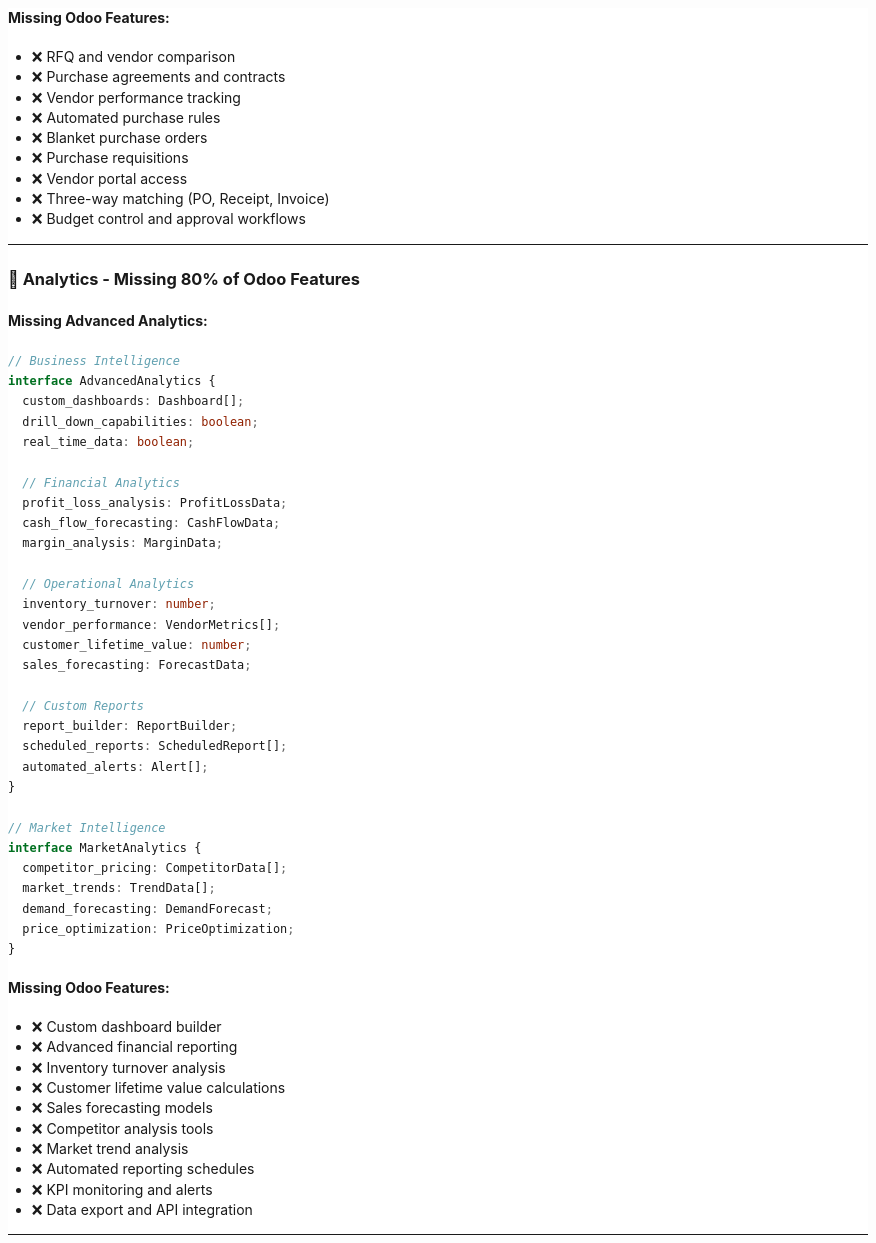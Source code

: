 #### **Missing Odoo Features:**
- ❌ RFQ and vendor comparison
- ❌ Purchase agreements and contracts
- ❌ Vendor performance tracking
- ❌ Automated purchase rules
- ❌ Blanket purchase orders
- ❌ Purchase requisitions
- ❌ Vendor portal access
- ❌ Three-way matching (PO, Receipt, Invoice)
- ❌ Budget control and approval workflows

---

### 🔴 **Analytics - Missing 80% of Odoo Features**

#### **Missing Advanced Analytics:**
```typescript
// Business Intelligence
interface AdvancedAnalytics {
  custom_dashboards: Dashboard[];
  drill_down_capabilities: boolean;
  real_time_data: boolean;
  
  // Financial Analytics
  profit_loss_analysis: ProfitLossData;
  cash_flow_forecasting: CashFlowData;
  margin_analysis: MarginData;
  
  // Operational Analytics
  inventory_turnover: number;
  vendor_performance: VendorMetrics[];
  customer_lifetime_value: number;
  sales_forecasting: ForecastData;
  
  // Custom Reports
  report_builder: ReportBuilder;
  scheduled_reports: ScheduledReport[];
  automated_alerts: Alert[];
}

// Market Intelligence
interface MarketAnalytics {
  competitor_pricing: CompetitorData[];
  market_trends: TrendData[];
  demand_forecasting: DemandForecast;
  price_optimization: PriceOptimization;
}
```

#### **Missing Odoo Features:**
- ❌ Custom dashboard builder
- ❌ Advanced financial reporting
- ❌ Inventory turnover analysis
- ❌ Customer lifetime value calculations
- ❌ Sales forecasting models
- ❌ Competitor analysis tools
- ❌ Market trend analysis
- ❌ Automated reporting schedules
- ❌ KPI monitoring and alerts
- ❌ Data export and API integration

---